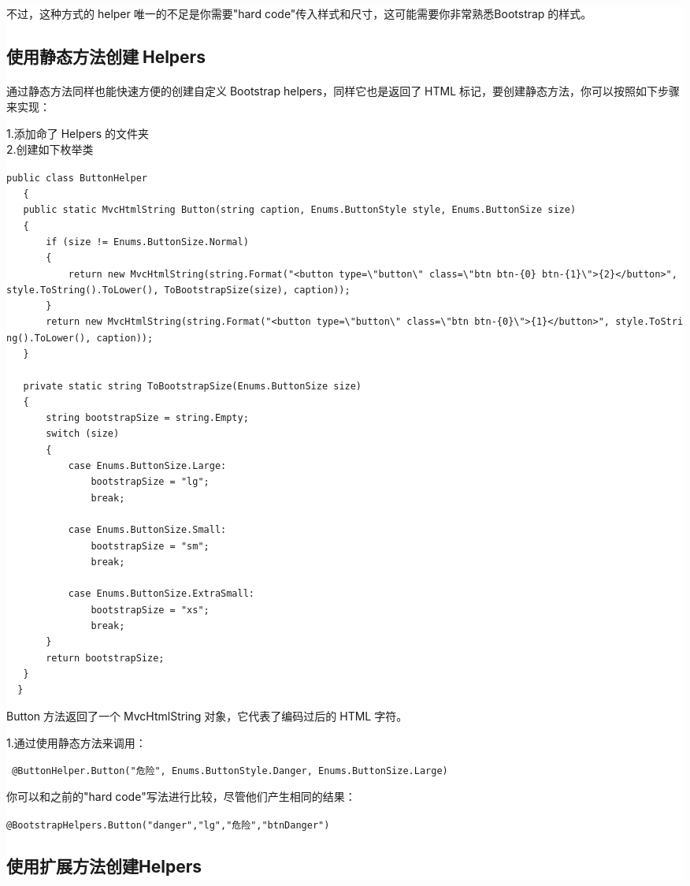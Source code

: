 不过，这种方式的 helper 唯一的不足是你需要"hard code"传入样式和尺寸，这可能需要你非常熟悉Bootstrap 的样式。

## 使用静态方法创建 Helpers

通过静态方法同样也能快速方便的创建自定义 Bootstrap helpers，同样它也是返回了 HTML 标记，要创建静态方法，你可以按照如下步骤来实现：

1.添加命了 Helpers 的文件夹  
2.创建如下枚举类    

    public class ButtonHelper
       {
       public static MvcHtmlString Button(string caption, Enums.ButtonStyle style, Enums.ButtonSize size)
       {
           if (size != Enums.ButtonSize.Normal)
           {
               return new MvcHtmlString(string.Format("<button type=\"button\" class=\"btn btn-{0} btn-{1}\">{2}</button>", style.ToString().ToLower(), ToBootstrapSize(size), caption));
           }
           return new MvcHtmlString(string.Format("<button type=\"button\" class=\"btn btn-{0}\">{1}</button>", style.ToString().ToLower(), caption));
       }
 
       private static string ToBootstrapSize(Enums.ButtonSize size)
       {
           string bootstrapSize = string.Empty;
           switch (size)
           {
               case Enums.ButtonSize.Large:
                   bootstrapSize = "lg";
                   break;
 
               case Enums.ButtonSize.Small:
                   bootstrapSize = "sm";
                   break;
 
               case Enums.ButtonSize.ExtraSmall:
                   bootstrapSize = "xs";
                   break;
           }
           return bootstrapSize;
       }
      }
    

Button 方法返回了一个 MvcHtmlString 对象，它代表了编码过后的 HTML 字符。

1.通过使用静态方法来调用：  

     @ButtonHelper.Button("危险", Enums.ButtonStyle.Danger, Enums.ButtonSize.Large)

你可以和之前的"hard code"写法进行比较，尽管他们产生相同的结果：

    @BootstrapHelpers.Button("danger","lg","危险","btnDanger")

## 使用扩展方法创建Helpers
